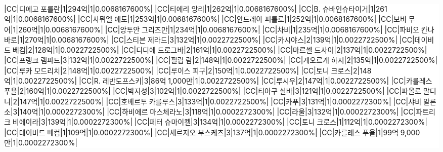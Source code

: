 |CC|디에고 포를란|1|294억|1|0.0068167600%|
|CC|티에리 앙리|1|262억|1|0.0068167600%|
|CC|B. 슈바인슈타이거|1|261억|1|0.0068167600%|
|CC|사뮈엘 에토|1|253억|1|0.0068167600%|
|CC|안드레아 피를로|1|252억|1|0.0068167600%|
|CC|보비 무어|1|260억|1|0.0068167600%|
|CC|앙투안 그리즈만|1|234억|1|0.0068167600%|
|CC|차비|1|235억|1|0.0068167600%|
|CC|파비오 칸나바로|1|270억|1|0.0068167600%|
|CC|스티븐 제라드|3|132억|1|0.0022722500%|
|CC|카시야스|2|139억|1|0.0022722500%|
|CC|데이비드 베컴|2|128억|1|0.0022722500%|
|CC|디디에 드로그바|2|161억|1|0.0022722500%|
|CC|마르셀 드사이|2|137억|1|0.0022722500%|
|CC|프랭크 램파드|3|132억|1|0.0022722500%|
|CC|필립 람|2|148억|1|0.0022722500%|
|CC|게오르게 하지|2|135억|1|0.0022722500%|
|CC|루카 모드리치|2|148억|1|0.0022722500%|
|CC|루이스 피구|2|150억|1|0.0022722500%|
|CC|토니 크로스|2|148억|1|0.0022722500%|
|CC|R. 레반도프스키|3|86억 1,000만|1|0.0022722500%|
|CC|루시우|2|147억|1|0.0022722500%|
|CC|카를레스 푸욜|2|160억|1|0.0022722500%|
|CC|박지성|3|102억|1|0.0022722500%|
|CC|티아구 실바|3|121억|1|0.0022722500%|
|CC|파올로 말디니|2|147억|1|0.0022722500%|
|CC|호베르투 카를루스|3|133억|1|0.0022722500%|
|CC|카푸|3|131억|1|0.0002272300%|
|CC|샤비 알론소|3|140억|1|0.0002272300%|
|CC|하비에르 마스체라노|3|118억|1|0.0002272300%|
|CC|라울|3|132억|1|0.0002272300%|
|CC|파트리크 비에이라|3|139억|1|0.0002272300%|
|CC|페터 슈마이켈|3|134억|1|0.0002272300%|
|CC|토니 크로스|1|112억|1|0.0002272300%|
|CC|데이비드 베컴|1|109억|1|0.0002272300%|
|CC|세르지오 부스케츠|3|137억|1|0.0002272300%|
|CC|카를레스 푸욜|1|99억 9,000만|1|0.0002272300%|